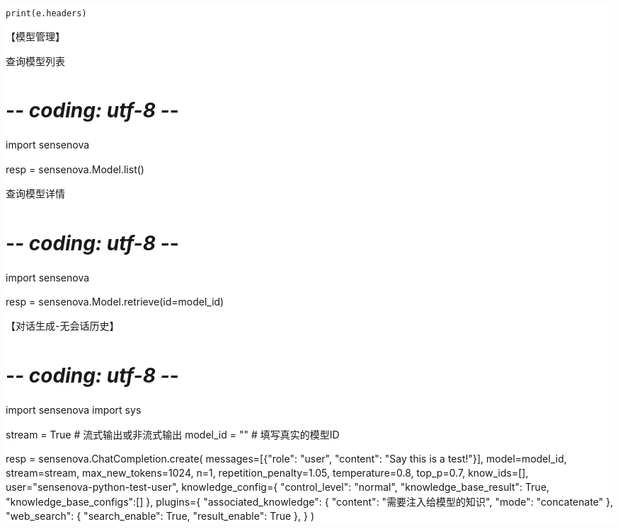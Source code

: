     print(e.headers)

【模型管理】

查询模型列表
# -*- coding: utf-8 -*-
import sensenova

resp = sensenova.Model.list()

查询模型详情
# -*- coding: utf-8 -*-
import sensenova

resp = sensenova.Model.retrieve(id=model_id)


【对话生成-无会话历史】

# -*- coding: utf-8 -*-
import sensenova
import sys

stream = True # 流式输出或非流式输出
model_id = "" # 填写真实的模型ID

resp = sensenova.ChatCompletion.create(
    messages=[{"role": "user", "content": "Say this is a test!"}],
    model=model_id,
    stream=stream,
    max_new_tokens=1024,
    n=1,
    repetition_penalty=1.05,
    temperature=0.8,
    top_p=0.7,
    know_ids=[],
    user="sensenova-python-test-user",
    knowledge_config={
        "control_level": "normal",
        "knowledge_base_result": True,
        "knowledge_base_configs":[]
    },
    plugins={
        "associated_knowledge": {
            "content": "需要注入给模型的知识",
            "mode": "concatenate"
        },
        "web_search": {
            "search_enable": True,
            "result_enable": True
        },
    }
)
